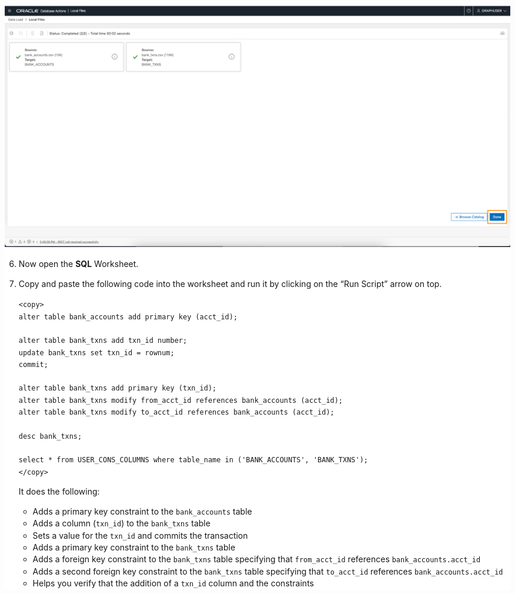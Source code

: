    ![ALT text is not available for this image](images/dbactions-click-done.png " ")

6. Now open the **SQL** Worksheet.
  
7. Copy and paste the following code into the worksheet  and run it by clicking on the “Run Script” arrow on top. 
   
      ```
      <copy>
      alter table bank_accounts add primary key (acct_id);
      
      alter table bank_txns add txn_id number;
      update bank_txns set txn_id = rownum;
      commit;
      
      alter table bank_txns add primary key (txn_id);
      alter table bank_txns modify from_acct_id references bank_accounts (acct_id);
      alter table bank_txns modify to_acct_id references bank_accounts (acct_id);

      desc bank_txns;
      
      select * from USER_CONS_COLUMNS where table_name in ('BANK_ACCOUNTS', 'BANK_TXNS');
      </copy>      
      ```

      It does the following:
      - Adds a primary key constraint to the `bank_accounts` table
      - Adds a column (`txn_id`) to the `bank_txns` table
      - Sets a value for the `txn_id` and commits the transaction
      - Adds a primary key constraint to the `bank_txns` table
      - Adds a foreign key constraint to the `bank_txns` table specifying that `from_acct_id` references `bank_accounts.acct_id`
      - Adds a second foreign key constraint to the `bank_txns` table specifying that `to_acct_id` references `bank_accounts.acct_id` 
      - Helps you verify that the addition of a `txn_id` column and the constraints
